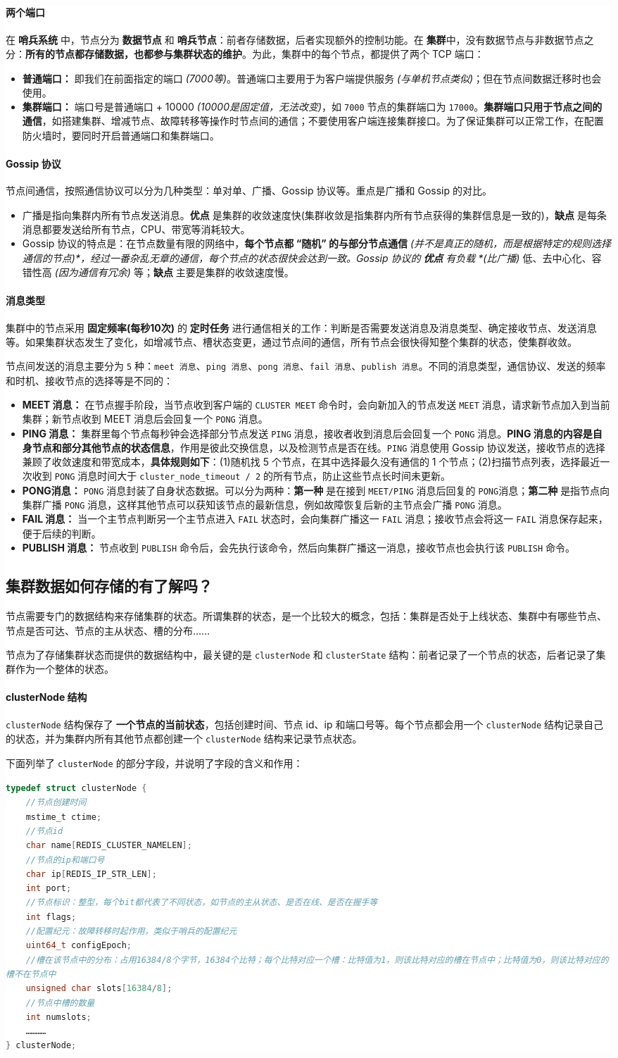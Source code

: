 #### 两个端口

在 **哨兵系统** 中，节点分为 **数据节点** 和 **哨兵节点**：前者存储数据，后者实现额外的控制功能。在 **集群**中，没有数据节点与非数据节点之分：**所有的节点都存储数据，也都参与集群状态的维护**。为此，集群中的每个节点，都提供了两个 TCP 端口：

- **普通端口：** 即我们在前面指定的端口 *(7000等)*。普通端口主要用于为客户端提供服务 *(与单机节点类似)*；但在节点间数据迁移时也会使用。
- **集群端口：** 端口号是普通端口 + 10000 *(10000是固定值，无法改变)*，如 `7000` 节点的集群端口为 `17000`。**集群端口只用于节点之间的通信**，如搭建集群、增减节点、故障转移等操作时节点间的通信；不要使用客户端连接集群接口。为了保证集群可以正常工作，在配置防火墙时，要同时开启普通端口和集群端口。

#### Gossip 协议

节点间通信，按照通信协议可以分为几种类型：单对单、广播、Gossip 协议等。重点是广播和 Gossip 的对比。

- 广播是指向集群内所有节点发送消息。**优点** 是集群的收敛速度快(集群收敛是指集群内所有节点获得的集群信息是一致的)，**缺点** 是每条消息都要发送给所有节点，CPU、带宽等消耗较大。
- Gossip 协议的特点是：在节点数量有限的网络中，**每个节点都 “随机” 的与部分节点通信** *(并不是真正的随机，而是根据特定的规则选择通信的节点)\*，经过一番杂乱无章的通信，每个节点的状态很快会达到一致。Gossip 协议的 **优点** 有负载 \*(比广播)* 低、去中心化、容错性高 *(因为通信有冗余)* 等；**缺点** 主要是集群的收敛速度慢。

#### 消息类型

集群中的节点采用 **固定频率(每秒10次)** 的 **定时任务** 进行通信相关的工作：判断是否需要发送消息及消息类型、确定接收节点、发送消息等。如果集群状态发生了变化，如增减节点、槽状态变更，通过节点间的通信，所有节点会很快得知整个集群的状态，使集群收敛。

节点间发送的消息主要分为 `5` 种：`meet 消息`、`ping 消息`、`pong 消息`、`fail 消息`、`publish 消息`。不同的消息类型，通信协议、发送的频率和时机、接收节点的选择等是不同的：

- **MEET 消息：** 在节点握手阶段，当节点收到客户端的 `CLUSTER MEET` 命令时，会向新加入的节点发送 `MEET` 消息，请求新节点加入到当前集群；新节点收到 MEET 消息后会回复一个 `PONG` 消息。
- **PING 消息：** 集群里每个节点每秒钟会选择部分节点发送 `PING` 消息，接收者收到消息后会回复一个 `PONG` 消息。**PING 消息的内容是自身节点和部分其他节点的状态信息**，作用是彼此交换信息，以及检测节点是否在线。`PING` 消息使用 Gossip 协议发送，接收节点的选择兼顾了收敛速度和带宽成本，**具体规则如下**：(1)随机找 5 个节点，在其中选择最久没有通信的 1 个节点；(2)扫描节点列表，选择最近一次收到 `PONG` 消息时间大于 `cluster_node_timeout / 2` 的所有节点，防止这些节点长时间未更新。
- **PONG消息：** `PONG` 消息封装了自身状态数据。可以分为两种：**第一种** 是在接到 `MEET/PING` 消息后回复的 `PONG`消息；**第二种** 是指节点向集群广播 `PONG` 消息，这样其他节点可以获知该节点的最新信息，例如故障恢复后新的主节点会广播 `PONG` 消息。
- **FAIL 消息：** 当一个主节点判断另一个主节点进入 `FAIL` 状态时，会向集群广播这一 `FAIL` 消息；接收节点会将这一 `FAIL` 消息保存起来，便于后续的判断。
- **PUBLISH 消息：** 节点收到 `PUBLISH` 命令后，会先执行该命令，然后向集群广播这一消息，接收节点也会执行该 `PUBLISH` 命令。

## 集群数据如何存储的有了解吗？

节点需要专门的数据结构来存储集群的状态。所谓集群的状态，是一个比较大的概念，包括：集群是否处于上线状态、集群中有哪些节点、节点是否可达、节点的主从状态、槽的分布……

节点为了存储集群状态而提供的数据结构中，最关键的是 `clusterNode` 和 `clusterState` 结构：前者记录了一个节点的状态，后者记录了集群作为一个整体的状态。

#### clusterNode 结构

`clusterNode` 结构保存了 **一个节点的当前状态**，包括创建时间、节点 id、ip 和端口号等。每个节点都会用一个 `clusterNode` 结构记录自己的状态，并为集群内所有其他节点都创建一个 `clusterNode` 结构来记录节点状态。

下面列举了 `clusterNode` 的部分字段，并说明了字段的含义和作用：

```c
typedef struct clusterNode {
    //节点创建时间
    mstime_t ctime;
    //节点id
    char name[REDIS_CLUSTER_NAMELEN];
    //节点的ip和端口号
    char ip[REDIS_IP_STR_LEN];
    int port;
    //节点标识：整型，每个bit都代表了不同状态，如节点的主从状态、是否在线、是否在握手等
    int flags;
    //配置纪元：故障转移时起作用，类似于哨兵的配置纪元
    uint64_t configEpoch;
    //槽在该节点中的分布：占用16384/8个字节，16384个比特；每个比特对应一个槽：比特值为1，则该比特对应的槽在节点中；比特值为0，则该比特对应的槽不在节点中
    unsigned char slots[16384/8];
    //节点中槽的数量
    int numslots;
    …………
} clusterNode;
```
